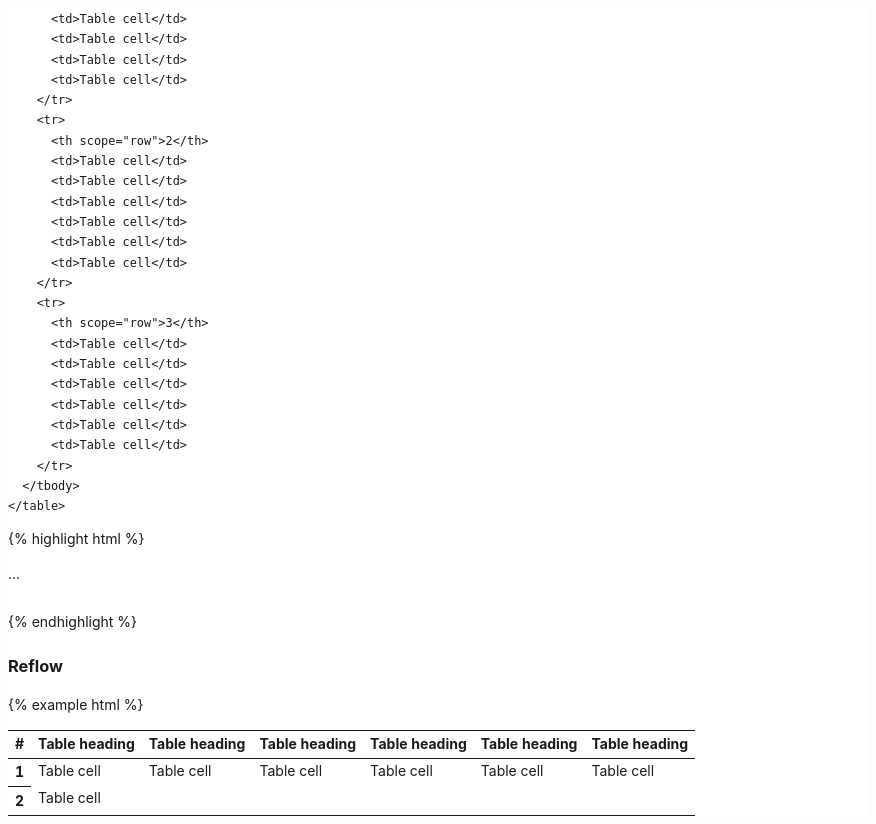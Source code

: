           <td>Table cell</td>
          <td>Table cell</td>
          <td>Table cell</td>
          <td>Table cell</td>
        </tr>
        <tr>
          <th scope="row">2</th>
          <td>Table cell</td>
          <td>Table cell</td>
          <td>Table cell</td>
          <td>Table cell</td>
          <td>Table cell</td>
          <td>Table cell</td>
        </tr>
        <tr>
          <th scope="row">3</th>
          <td>Table cell</td>
          <td>Table cell</td>
          <td>Table cell</td>
          <td>Table cell</td>
          <td>Table cell</td>
          <td>Table cell</td>
        </tr>
      </tbody>
    </table>
  </div>
</div>

{% highlight html %}
<div class="table-responsive">
  <table class="table">
    ...
  </table>
</div>
{% endhighlight %}


### Reflow

{% example html %}
<table class="table table-reflow">
  <thead>
    <tr>
      <th>#</th>
      <th>Table heading</th>
      <th>Table heading</th>
      <th>Table heading</th>
      <th>Table heading</th>
      <th>Table heading</th>
      <th>Table heading</th>
    </tr>
  </thead>
  <tbody>
    <tr>
      <th scope="row">1</th>
      <td>Table cell</td>
      <td>Table cell</td>
      <td>Table cell</td>
      <td>Table cell</td>
      <td>Table cell</td>
      <td>Table cell</td>
    </tr>
    <tr>
      <th scope="row">2</th>
      <td>Table cell</td>